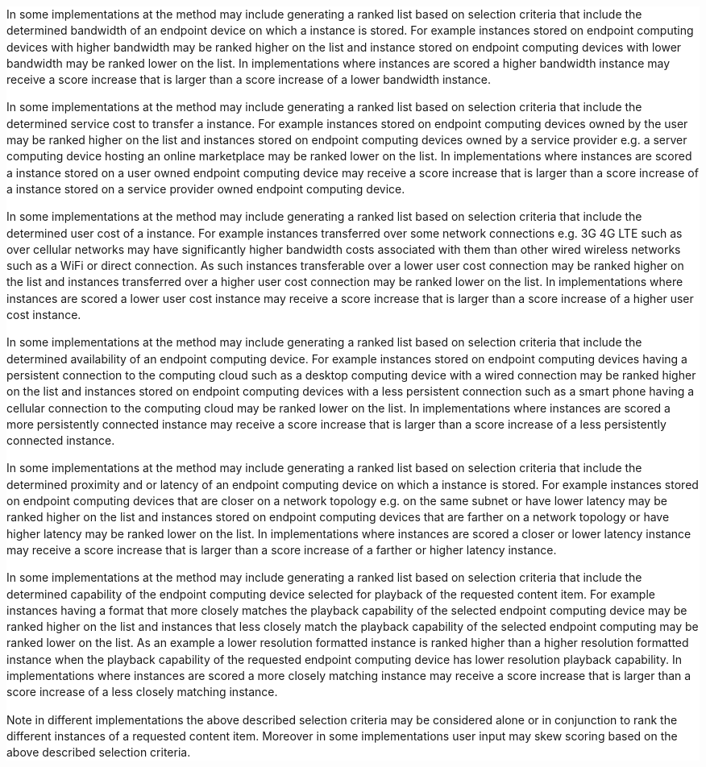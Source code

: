 In some implementations at the method may include generating a ranked list based on selection criteria that include the determined bandwidth of an endpoint device on which a instance is stored. For example instances stored on endpoint computing devices with higher bandwidth may be ranked higher on the list and instance stored on endpoint computing devices with lower bandwidth may be ranked lower on the list. In implementations where instances are scored a higher bandwidth instance may receive a score increase that is larger than a score increase of a lower bandwidth instance.

In some implementations at the method may include generating a ranked list based on selection criteria that include the determined service cost to transfer a instance. For example instances stored on endpoint computing devices owned by the user may be ranked higher on the list and instances stored on endpoint computing devices owned by a service provider e.g. a server computing device hosting an online marketplace may be ranked lower on the list. In implementations where instances are scored a instance stored on a user owned endpoint computing device may receive a score increase that is larger than a score increase of a instance stored on a service provider owned endpoint computing device.

In some implementations at the method may include generating a ranked list based on selection criteria that include the determined user cost of a instance. For example instances transferred over some network connections e.g. 3G 4G LTE such as over cellular networks may have significantly higher bandwidth costs associated with them than other wired wireless networks such as a WiFi or direct connection. As such instances transferable over a lower user cost connection may be ranked higher on the list and instances transferred over a higher user cost connection may be ranked lower on the list. In implementations where instances are scored a lower user cost instance may receive a score increase that is larger than a score increase of a higher user cost instance.

In some implementations at the method may include generating a ranked list based on selection criteria that include the determined availability of an endpoint computing device. For example instances stored on endpoint computing devices having a persistent connection to the computing cloud such as a desktop computing device with a wired connection may be ranked higher on the list and instances stored on endpoint computing devices with a less persistent connection such as a smart phone having a cellular connection to the computing cloud may be ranked lower on the list. In implementations where instances are scored a more persistently connected instance may receive a score increase that is larger than a score increase of a less persistently connected instance.

In some implementations at the method may include generating a ranked list based on selection criteria that include the determined proximity and or latency of an endpoint computing device on which a instance is stored. For example instances stored on endpoint computing devices that are closer on a network topology e.g. on the same subnet or have lower latency may be ranked higher on the list and instances stored on endpoint computing devices that are farther on a network topology or have higher latency may be ranked lower on the list. In implementations where instances are scored a closer or lower latency instance may receive a score increase that is larger than a score increase of a farther or higher latency instance.

In some implementations at the method may include generating a ranked list based on selection criteria that include the determined capability of the endpoint computing device selected for playback of the requested content item. For example instances having a format that more closely matches the playback capability of the selected endpoint computing device may be ranked higher on the list and instances that less closely match the playback capability of the selected endpoint computing may be ranked lower on the list. As an example a lower resolution formatted instance is ranked higher than a higher resolution formatted instance when the playback capability of the requested endpoint computing device has lower resolution playback capability. In implementations where instances are scored a more closely matching instance may receive a score increase that is larger than a score increase of a less closely matching instance.

Note in different implementations the above described selection criteria may be considered alone or in conjunction to rank the different instances of a requested content item. Moreover in some implementations user input may skew scoring based on the above described selection criteria.

